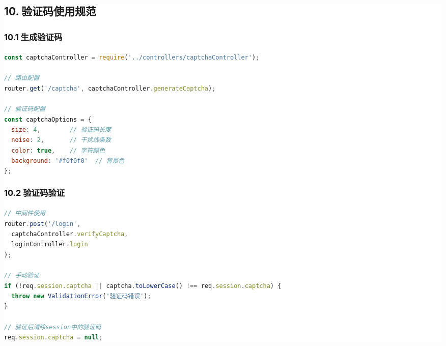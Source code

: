 ## 10. 验证码使用规范

### 10.1 生成验证码
```javascript
const captchaController = require('../controllers/captchaController');

// 路由配置
router.get('/captcha', captchaController.generateCaptcha);

// 验证码配置
const captchaOptions = {
  size: 4,        // 验证码长度
  noise: 2,       // 干扰线条数
  color: true,    // 字符颜色
  background: '#f0f0f0'  // 背景色
};
```

### 10.2 验证码验证
```javascript
// 中间件使用
router.post('/login', 
  captchaController.verifyCaptcha,
  loginController.login
);

// 手动验证
if (!req.session.captcha || captcha.toLowerCase() !== req.session.captcha) {
  throw new ValidationError('验证码错误');
}

// 验证后清除session中的验证码
req.session.captcha = null;
```


